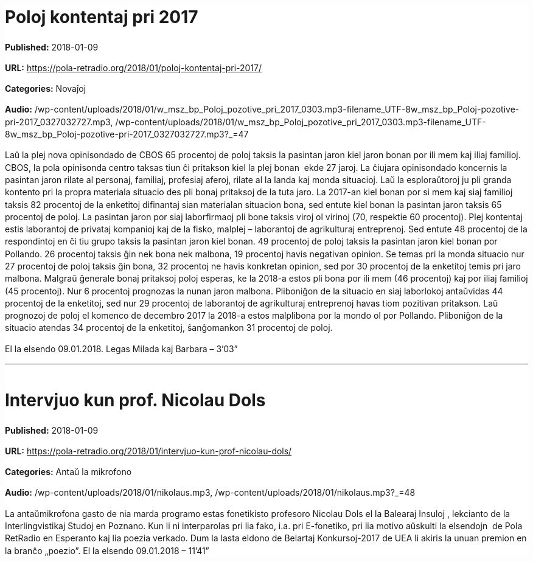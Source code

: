 # Poloj kontentaj pri 2017

**Published:** 2018-01-09

**URL:** https://pola-retradio.org/2018/01/poloj-kontentaj-pri-2017/

**Categories:** Novaĵoj

**Audio:** /wp-content/uploads/2018/01/w_msz_bp_Poloj_pozotive_pri_2017_0303.mp3-filename_UTF-8w_msz_bp_Poloj-pozotive-pri-2017_0327032727.mp3, /wp-content/uploads/2018/01/w_msz_bp_Poloj_pozotive_pri_2017_0303.mp3-filename_UTF-8w_msz_bp_Poloj-pozotive-pri-2017_0327032727.mp3?_=47

Laŭ la plej nova opinisondado de CBOS 65 procentoj de poloj taksis la pasintan jaron kiel jaron bonan por ili mem kaj iliaj familioj. CBOS, la pola opinisonda centro taksas tiun ĉi pritakson kiel la plej bonan  ekde 27 jaroj. La ĉiujara opinisondado koncernis la pasintan jaron rilate al personaj, familiaj, profesiaj aferoj, rilate al la landa kaj monda situacioj. Laŭ la esploraŭtoroj ju pli granda kontento pri la propra materiala situacio des pli bonaj pritaksoj de la tuta jaro. La 2017-an kiel bonan por si mem kaj siaj familioj taksis 82 procentoj de la enketitoj difinantaj sian materialan situacion bona, sed entute kiel bonan la pasintan jaron taksis 65 procentoj de poloj. La pasintan jaron por siaj laborfirmaoj pli bone taksis viroj ol virinoj (70, respektie 60 procentoj). Plej kontentaj estis laborantoj de privataj kompanioj kaj de la fisko, malplej – laborantoj de agrikulturaj entreprenoj. Sed entute 48 procentoj de la respondintoj en ĉi tiu grupo taksis la pasintan jaron kiel bonan. 49 procentoj de poloj taksis la pasintan jaron kiel bonan por Pollando. 26 procentoj taksis ĝin nek bona nek malbona, 19 procentoj havis negativan opinion. Se temas pri la monda situacio nur 27 procentoj de poloj taksis ĝin bona, 32 procentoj ne havis konkretan opinion, sed por 30 procentoj de la enketitoj temis pri jaro malbona. Malgraŭ ĝenerale bonaj pritaksoj poloj esperas, ke la 2018-a estos pli bona por ili mem (46 procentoj) kaj por iliaj familioj (45 procentoj). Nur 6 procentoj prognozas la nunan jaron malbona. Pliboniĝon de la situacio en siaj laborlokoj antaŭvidas 44 procentoj de la enketitoj, sed nur 29 procentoj de laborantoj de agrikulturaj entreprenoj havas tiom pozitivan pritakson. Laŭ prognozoj de poloj el komenco de decembro 2017 la 2018-a estos malplibona por la mondo ol por Pollando. Pliboniĝon de la situacio atendas 34 procentoj de la enketitoj, ŝanĝomankon 31 procentoj de poloj.

El la elsendo 09.01.2018. Legas Milada kaj Barbara – 3’03”


---

# Intervjuo kun prof. Nicolau Dols

**Published:** 2018-01-09

**URL:** https://pola-retradio.org/2018/01/intervjuo-kun-prof-nicolau-dols/

**Categories:** Antaŭ la mikrofono

**Audio:** /wp-content/uploads/2018/01/nikolaus.mp3, /wp-content/uploads/2018/01/nikolaus.mp3?_=48

La antaŭmikrofona gasto de nia marda programo estas fonetikisto profesoro Nicolau Dols el la Balearaj Insuloj , lekcianto de la Interlingvistikaj Studoj en Poznano. Kun li ni interparolas pri lia fako, i.a. pri E-fonetiko, pri lia motivo aŭskulti la elsendojn  de Pola RetRadio en Esperanto kaj lia poezia verkado. Dum la lasta eldono de Belartaj Konkursoj-2017 de UEA li akiris la unuan premion en la branĉo „poezio”. El la elsendo 09.01.2018 – 11’41”
